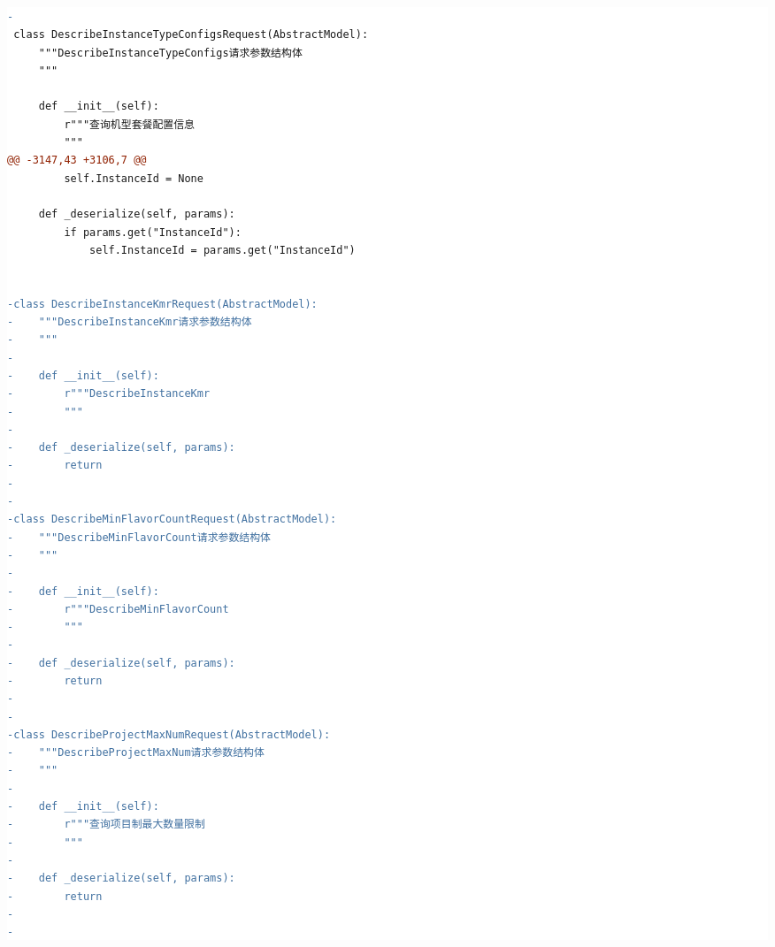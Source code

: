 ```diff
-
 class DescribeInstanceTypeConfigsRequest(AbstractModel):
     """DescribeInstanceTypeConfigs请求参数结构体
     """
 
     def __init__(self):
         r"""查询机型套餐配置信息
         """
@@ -3147,43 +3106,7 @@
         self.InstanceId = None
 
     def _deserialize(self, params):
         if params.get("InstanceId"):
             self.InstanceId = params.get("InstanceId")
 
 
-class DescribeInstanceKmrRequest(AbstractModel):
-    """DescribeInstanceKmr请求参数结构体
-    """
-
-    def __init__(self):
-        r"""DescribeInstanceKmr
-        """
-
-    def _deserialize(self, params):
-        return
-
-
-class DescribeMinFlavorCountRequest(AbstractModel):
-    """DescribeMinFlavorCount请求参数结构体
-    """
-
-    def __init__(self):
-        r"""DescribeMinFlavorCount
-        """
-
-    def _deserialize(self, params):
-        return
-
-
-class DescribeProjectMaxNumRequest(AbstractModel):
-    """DescribeProjectMaxNum请求参数结构体
-    """
-
-    def __init__(self):
-        r"""查询项目制最大数量限制
-        """
-
-    def _deserialize(self, params):
-        return
-
-
```
